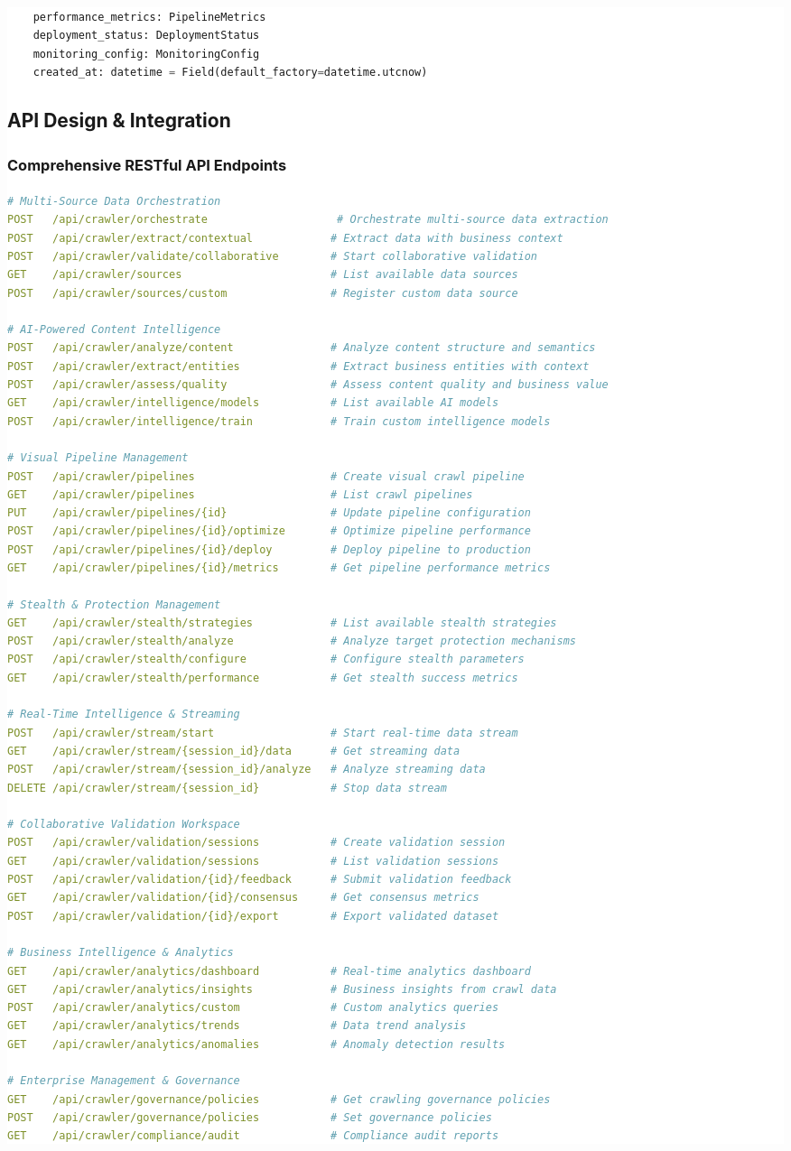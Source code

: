 ```python
	performance_metrics: PipelineMetrics
	deployment_status: DeploymentStatus
	monitoring_config: MonitoringConfig
	created_at: datetime = Field(default_factory=datetime.utcnow)
```

## API Design & Integration

### Comprehensive RESTful API Endpoints

```yaml
# Multi-Source Data Orchestration
POST   /api/crawler/orchestrate                    # Orchestrate multi-source data extraction
POST   /api/crawler/extract/contextual            # Extract data with business context
POST   /api/crawler/validate/collaborative        # Start collaborative validation
GET    /api/crawler/sources                       # List available data sources
POST   /api/crawler/sources/custom                # Register custom data source

# AI-Powered Content Intelligence  
POST   /api/crawler/analyze/content               # Analyze content structure and semantics
POST   /api/crawler/extract/entities              # Extract business entities with context
POST   /api/crawler/assess/quality                # Assess content quality and business value
GET    /api/crawler/intelligence/models           # List available AI models
POST   /api/crawler/intelligence/train            # Train custom intelligence models

# Visual Pipeline Management
POST   /api/crawler/pipelines                     # Create visual crawl pipeline
GET    /api/crawler/pipelines                     # List crawl pipelines
PUT    /api/crawler/pipelines/{id}                # Update pipeline configuration
POST   /api/crawler/pipelines/{id}/optimize       # Optimize pipeline performance
POST   /api/crawler/pipelines/{id}/deploy         # Deploy pipeline to production
GET    /api/crawler/pipelines/{id}/metrics        # Get pipeline performance metrics

# Stealth & Protection Management
GET    /api/crawler/stealth/strategies            # List available stealth strategies
POST   /api/crawler/stealth/analyze               # Analyze target protection mechanisms
POST   /api/crawler/stealth/configure             # Configure stealth parameters
GET    /api/crawler/stealth/performance           # Get stealth success metrics

# Real-Time Intelligence & Streaming
POST   /api/crawler/stream/start                  # Start real-time data stream
GET    /api/crawler/stream/{session_id}/data      # Get streaming data
POST   /api/crawler/stream/{session_id}/analyze   # Analyze streaming data
DELETE /api/crawler/stream/{session_id}           # Stop data stream

# Collaborative Validation Workspace
POST   /api/crawler/validation/sessions           # Create validation session
GET    /api/crawler/validation/sessions           # List validation sessions
POST   /api/crawler/validation/{id}/feedback      # Submit validation feedback
GET    /api/crawler/validation/{id}/consensus     # Get consensus metrics
POST   /api/crawler/validation/{id}/export        # Export validated dataset

# Business Intelligence & Analytics
GET    /api/crawler/analytics/dashboard           # Real-time analytics dashboard
GET    /api/crawler/analytics/insights            # Business insights from crawl data
POST   /api/crawler/analytics/custom              # Custom analytics queries
GET    /api/crawler/analytics/trends              # Data trend analysis
GET    /api/crawler/analytics/anomalies           # Anomaly detection results

# Enterprise Management & Governance
GET    /api/crawler/governance/policies           # Get crawling governance policies
POST   /api/crawler/governance/policies           # Set governance policies
GET    /api/crawler/compliance/audit              # Compliance audit reports
```